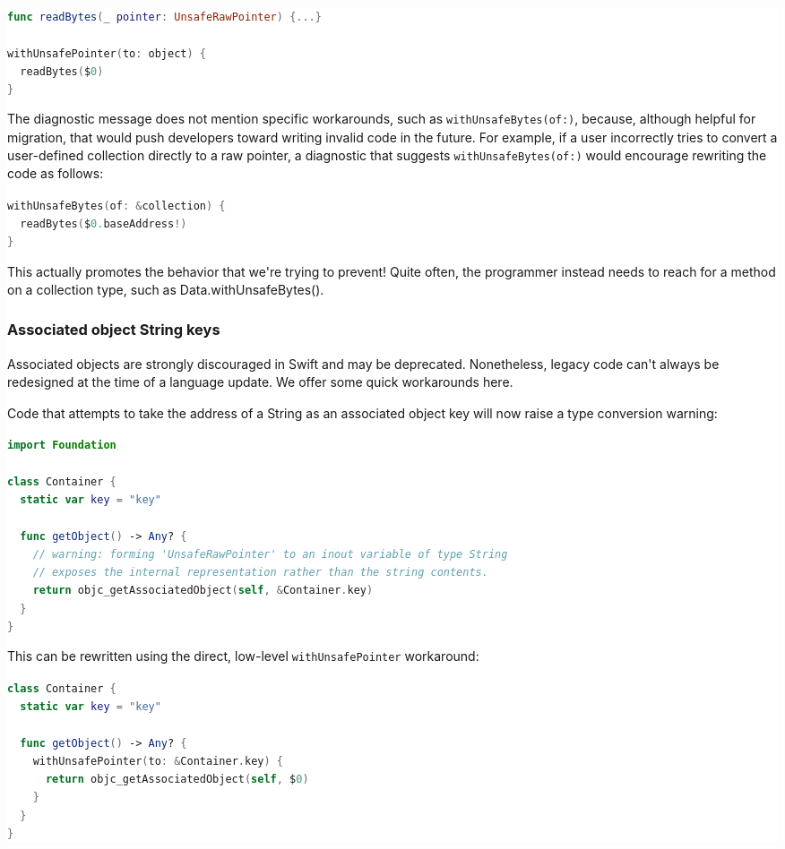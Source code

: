```swift
func readBytes(_ pointer: UnsafeRawPointer) {...}

withUnsafePointer(to: object) {
  readBytes($0)
}
```

The diagnostic message does not mention specific workarounds, such as `withUnsafeBytes(of:)`, because, although helpful for migration, that would push developers toward writing invalid code in the future. For example, if a user incorrectly tries to convert a user-defined collection directly to a raw pointer, a diagnostic that suggests `withUnsafeBytes(of:)` would encourage rewriting the code as follows:

```swift
withUnsafeBytes(of: &collection) {
  readBytes($0.baseAddress!)
}
```

This actually promotes the behavior that we're trying to prevent! Quite often, the programmer instead needs to reach for a method on a collection type, such as Data.withUnsafeBytes().
    
### Associated object String keys

Associated objects are strongly discouraged in Swift and may be deprecated. Nonetheless, legacy code can't always be redesigned at the time of a language update. We offer some quick workarounds here.

Code that attempts to take the address of a String as an associated object key will now raise a type conversion warning:

```swift
import Foundation
 
class Container {
  static var key = "key"

  func getObject() -> Any? {
    // warning: forming 'UnsafeRawPointer' to an inout variable of type String
    // exposes the internal representation rather than the string contents.
    return objc_getAssociatedObject(self, &Container.key)
  }
}
```

This can be rewritten using the direct, low-level `withUnsafePointer` workaround:

```swift
class Container {
  static var key = "key"

  func getObject() -> Any? {
    withUnsafePointer(to: &Container.key) {
      return objc_getAssociatedObject(self, $0)
    }
  }
}
```
